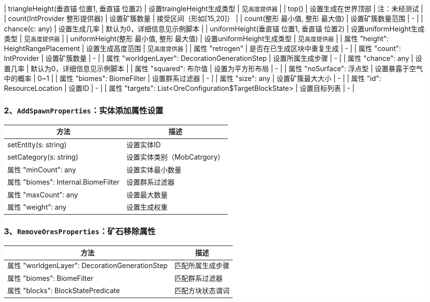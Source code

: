 | triangleHeight(垂直锚 位置1, 垂直锚 位置2)                 | 设置traingleHeight生成类型 | 见`高度提供器`              |
| top()                                                      | 设置生成在世界顶部         | 注：未经测试                |
| count(IntProvider 整形提供器)                              | 设置矿簇数量               | 接受区间（形如\[15,20]）    |
| count(整形 最小值, 整形 最大值)                            | 设置矿簇数量范围           | -                           |
| chance(c: any)                                             | 设置生成几率               | 默认为0，详细信息见示例脚本 |
| uniformHeight(垂直锚 位置1, 垂直锚 位置2)                  | 设置uniformHeight生成类型  | 见`高度提供器`              |
| uniformHeight(整形 最小值, 整形 最大值)                    | 设置uniformHeight生成类型  | 见`高度提供器`              |
| 属性 "height": HeightRangePlacement                        | 设置生成高度范围           | 见`高度提供器`              |
| 属性 "retrogen"                                            | 是否在已生成区块中重复生成 | -                           |
| 属性 "count": IntProvider                                  | 设置矿簇数量               | -                           |
| 属性 "worldgenLayer": DecorationGenerationStep             | 设置所属生成步骤           | -                           |
| 属性 "chance": any                                         | 设置几率                   | 默认为0，详细信息见示例脚本 |
| 属性 "squared": 布尔值                                     | 设置为平方形布局           | -                           |
| 属性 "noSurface": 浮点型                                   | 设置暴露于空气中的概率     | 0\~1                        |
| 属性 "biomes": BiomeFilter                                 | 设置群系过滤器             | -                           |
| 属性 "size": any                                           | 设置矿簇最大大小           | -                           |
| 属性 "id": ResourceLocation                                | 设置ID                     | -                           |
| 属性 "targets": List\<OreConfiguration$TargetBlockState>   | 设置目标列表               | -                           |

### 2、`AddSpawnProperties`：实体添加属性设置

| 方法                                | 描述                        |
| ----------------------------------- | --------------------------- |
| setEntity(s: string)                | 设置实体ID                  |
| setCategory(s: string)              | 设置实体类别（MobCatrgory） |
| 属性 "minCount": any                | 设置实体最小数量            |
| 属性 "biomes": Internal.BiomeFilter | 设置群系过滤器              |
| 属性 "maxCount": any                | 设置最大数量                |
| 属性 "weight": any                  | 设置生成权重                |

### 3、`RemoveOresProperties`：矿石移除属性

| 方法                                           | 描述             |
| ---------------------------------------------- | ---------------- |
| 属性 "worldgenLayer": DecorationGenerationStep | 匹配所属生成步骤 |
| 属性 "biomes": BiomeFilter                     | 匹配群系过滤器   |
| 属性 "blocks": BlockStatePredicate             | 匹配方块状态谓词 |
